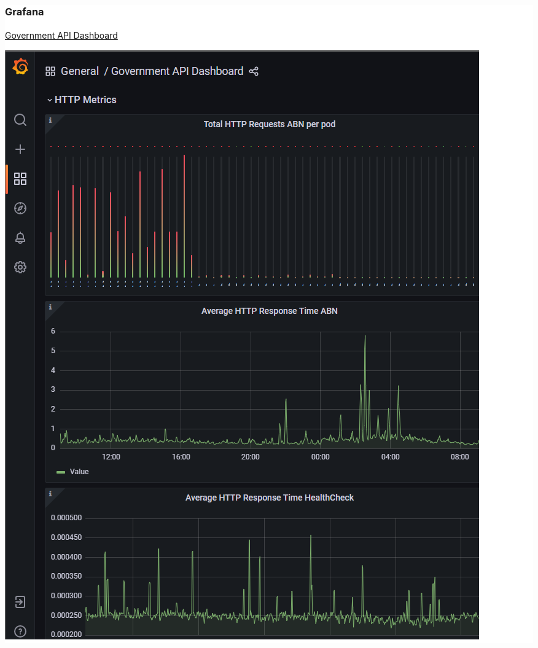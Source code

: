 ### Grafana

[Government API Dashboard](https://dashboard.svc.europa.jupiter.myob.com/#/workloads?namespace=government-apis)

![](../../assets/GAPIGrafana.png)
